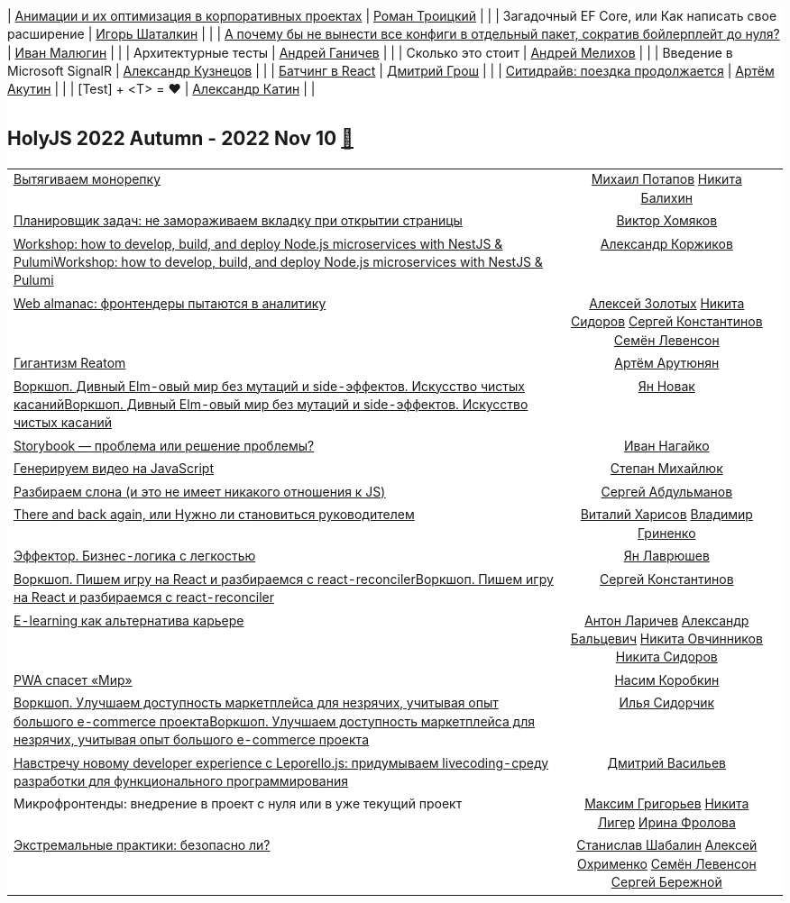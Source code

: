 | [Анимации и их оптимизация в корпоративных проектах](https://www.youtube.com/watch?v=NWUNmE39aSM)  |  [Роман Троицкий](../../speakers/Роман%20Троицкий.md)  |    |
| Загадочный EF Core, или Как написать свое расширение  |  [Игорь Шаталкин](../../speakers/Игорь%20Шаталкин.md)  |    |
| [А почему бы не вынести все конфиги в отдельный пакет, сократив бойлерплейт до нуля?](https://www.youtube.com/watch?v=OejfAvTj93I)  |  [Иван Малюгин](../../speakers/Иван%20Малюгин.md)  |    |
| Архитектурные тесты  |  [Андрей Ганичев](../../speakers/Андрей%20Ганичев.md)  |    |
| Сколько это стоит  |  [Андрей Мелихов](../../speakers/Андрей%20Мелихов.md)  |    |
| Введение в Microsoft SignalR  |  [Александр Кузнецов](../../speakers/Александр%20Кузнецов.md)  |    |
| [Батчинг в React](https://www.youtube.com/watch?v=VfQ-qSjIalU)  |  [Дмитрий Грош](../../speakers/Дмитрий%20Грош.md)  |    |
| [Ситидрайв: поездка продолжается](https://www.youtube.com/watch?v=6bAiqeEuxSY)  |  [Артём Акутин](../../speakers/Артём%20Акутин.md)  |    |
| [Test] + &lt;T&gt; &#x3D; ❤️  |  [Александр Катин](../../speakers/Александр%20Катин.md)  |    |
## HolyJS 2022 Autumn - 2022 Nov 10 [:movie_camera:](https://www.youtube.com/playlist?list=PL8sJahqnzh8I1uVkTypmYzQnLyFFSzIRU)
| | | |
| --- | :---: | --- |
| [Вытягиваем монорепку](https://www.youtube.com/watch?v=5S39GBeT4Z8)  |  [Михаил Потапов](../../speakers/Михаил%20Потапов.md)  [Никита Балихин](../../speakers/Никита%20Балихин.md)  |    |
| [Планировщик задач: не замораживаем вкладку при открытии страницы](https://www.youtube.com/watch?v=Tx8B74_iINU)  |  [Виктор Хомяков](../../speakers/Виктор%20Хомяков.md)  |    |
| [Workshop: how to develop, build, and deploy Node.js microservices with NestJS &amp; Pulumi](https://www.youtube.com/watch?v=aQ5ycXwDepU,https://www.youtube.com/watch?v=3oSt-evzV1c)[Workshop: how to develop, build, and deploy Node.js microservices with NestJS &amp; Pulumi](https://www.youtube.com/watch?v=aQ5ycXwDepU,https://www.youtube.com/watch?v=3oSt-evzV1c)  |  [Александр Коржиков](../../speakers/Александр%20Коржиков.md)  |    |
| [Web almanac: фронтендеры пытаются в аналитику](https://www.youtube.com/watch?v=Fi4TCXdyMoE)  |  [Алексей Золотых](../../speakers/Алексей%20Золотых.md)  [Никита Сидоров](../../speakers/Никита%20Сидоров.md)  [Сергей Константинов](../../speakers/Сергей%20Константинов.md)  [Семён Левенсон](../../speakers/Семён%20Левенсон.md)  |    |
| [Гигантизм Reatom](https://www.youtube.com/watch?v=39m1jHRgxNw)  |  [Артём Арутюнян](../../speakers/Артём%20Арутюнян.md)  |    |
| [Воркшоп. Дивный Elm-овый мир без мутаций и side-эффектов. Искусство чистых касаний](https://www.youtube.com/watch?v=3Zb57AKGbgE,https://www.youtube.com/watch?v=mQsZkeLZsJ4)[Воркшоп. Дивный Elm-овый мир без мутаций и side-эффектов. Искусство чистых касаний](https://www.youtube.com/watch?v=3Zb57AKGbgE,https://www.youtube.com/watch?v=mQsZkeLZsJ4)  |  [Ян Новак](../../speakers/Ян%20Новак.md)  |    |
| [Storybook — проблема или решение проблемы?](https://www.youtube.com/watch?v=UWJ8KqEPU9I)  |  [Иван Нагайко](../../speakers/Иван%20Нагайко.md)  |    |
| [Генерируем видео на JavaScript](https://www.youtube.com/watch?v=QAOaBpYLA58)  |  [Степан Михайлюк](../../speakers/Степан%20Михайлюк.md)  |    |
| [Разбираем слона (и это не имеет никакого отношения к JS)](https://www.youtube.com/watch?v=TAY_eSJDzTg)  |  [Сергей Абдульманов](../../speakers/Сергей%20Абдульманов.md)  |    |
| [There and back again, или Нужно ли становиться руководителем](https://www.youtube.com/watch?v=MJIpZ1ebnyA)  |  [Виталий Харисов](../../speakers/Виталий%20Харисов.md)  [Владимир Гриненко](../../speakers/Владимир%20Гриненко.md)  |    |
| [Эффектор. Бизнес-логика с легкостью](https://www.youtube.com/watch?v=R5vR60YeUc8)  |  [Ян Лаврюшев](../../speakers/Ян%20Лаврюшев.md)  |    |
| [Воркшоп. Пишем игру на React и разбираемся с react-reconciler](https://www.youtube.com/watch?v=7NfOlLge2LA,https://www.youtube.com/watch?v=jmWlb4Ykcuc)[Воркшоп. Пишем игру на React и разбираемся с react-reconciler](https://www.youtube.com/watch?v=7NfOlLge2LA,https://www.youtube.com/watch?v=jmWlb4Ykcuc)  |  [Сергей Константинов](../../speakers/Сергей%20Константинов.md)  |    |
| [E-learning как альтернатива карьере](https://www.youtube.com/watch?v=a4WThcCsfnY)  |  [Антон Ларичев](../../speakers/Антон%20Ларичев.md)  [Александр Бальцевич](../../speakers/Александр%20Бальцевич.md)  [Никита Овчинников](../../speakers/Никита%20Овчинников.md)  [Никита Сидоров](../../speakers/Никита%20Сидоров.md)  |    |
| [PWA спасет «Мир»](https://www.youtube.com/watch?v=KD7JtPdUuA0)  |  [Насим Коробкин](../../speakers/Насим%20Коробкин.md)  |    |
| [Воркшоп. Улучшаем доступность маркетплейса для незрячих, учитывая опыт большого e-commerce проекта](https://www.youtube.com/watch?v=demASG4z4eE,https://www.youtube.com/watch?v=ZOhP_7Vlivw)[Воркшоп. Улучшаем доступность маркетплейса для незрячих, учитывая опыт большого e-commerce проекта](https://www.youtube.com/watch?v=demASG4z4eE,https://www.youtube.com/watch?v=ZOhP_7Vlivw)  |  [Илья Сидорчик](../../speakers/Илья%20Сидорчик.md)  |    |
| [Навстречу новому developer experience с Leporello.js: придумываем livecoding-среду разработки для функционального программирования](https://www.youtube.com/watch?v=2v40dUEIvzE)  |  [Дмитрий Васильев](../../speakers/Дмитрий%20Васильев.md)  |    |
| Микрофронтенды: внедрение в проект с нуля или в уже текущий проект  |  [Максим Григорьев](../../speakers/Максим%20Григорьев.md)  [Никита Лигер](../../speakers/Никита%20Лигер.md)  [Ирина Фролова](../../speakers/Ирина%20Фролова.md)  |    |
| [Экстремальные практики: безопасно ли?](https://www.youtube.com/watch?v=ggx-Gs7cVH0)  |  [Станислав Шабалин](../../speakers/Станислав%20Шабалин.md)  [Алексей Охрименко](../../speakers/Алексей%20Охрименко.md)  [Семён Левенсон](../../speakers/Семён%20Левенсон.md)  [Сергей Бережной](../../speakers/Сергей%20Бережной.md)  |    |